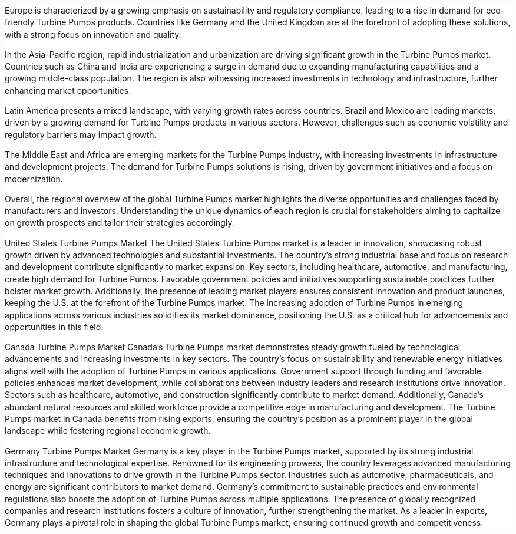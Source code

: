Europe is characterized by a growing emphasis on sustainability and regulatory compliance, leading to a rise in demand for eco-friendly Turbine Pumps products. Countries like Germany and the United Kingdom are at the forefront of adopting these solutions, with a strong focus on innovation and quality.

In the Asia-Pacific region, rapid industrialization and urbanization are driving significant growth in the Turbine Pumps market. Countries such as China and India are experiencing a surge in demand due to expanding manufacturing capabilities and a growing middle-class population. The region is also witnessing increased investments in technology and infrastructure, further enhancing market opportunities.

Latin America presents a mixed landscape, with varying growth rates across countries. Brazil and Mexico are leading markets, driven by a growing demand for Turbine Pumps products in various sectors. However, challenges such as economic volatility and regulatory barriers may impact growth.

The Middle East and Africa are emerging markets for the Turbine Pumps industry, with increasing investments in infrastructure and development projects. The demand for Turbine Pumps solutions is rising, driven by government initiatives and a focus on modernization.

Overall, the regional overview of the global Turbine Pumps market highlights the diverse opportunities and challenges faced by manufacturers and investors. Understanding the unique dynamics of each region is crucial for stakeholders aiming to capitalize on growth prospects and tailor their strategies accordingly.

United States Turbine Pumps Market
The United States Turbine Pumps market is a leader in innovation, showcasing robust growth driven by advanced technologies and substantial investments. The country’s strong industrial base and focus on research and development contribute significantly to market expansion. Key sectors, including healthcare, automotive, and manufacturing, create high demand for Turbine Pumps. Favorable government policies and initiatives supporting sustainable practices further bolster market growth. Additionally, the presence of leading market players ensures consistent innovation and product launches, keeping the U.S. at the forefront of the Turbine Pumps market. The increasing adoption of Turbine Pumps in emerging applications across various industries solidifies its market dominance, positioning the U.S. as a critical hub for advancements and opportunities in this field.

Canada Turbine Pumps Market
Canada’s Turbine Pumps market demonstrates steady growth fueled by technological advancements and increasing investments in key sectors. The country’s focus on sustainability and renewable energy initiatives aligns well with the adoption of Turbine Pumps in various applications. Government support through funding and favorable policies enhances market development, while collaborations between industry leaders and research institutions drive innovation. Sectors such as healthcare, automotive, and construction significantly contribute to market demand. Additionally, Canada’s abundant natural resources and skilled workforce provide a competitive edge in manufacturing and development. The Turbine Pumps market in Canada benefits from rising exports, ensuring the country’s position as a prominent player in the global landscape while fostering regional economic growth.

Germany Turbine Pumps Market
Germany is a key player in the Turbine Pumps market, supported by its strong industrial infrastructure and technological expertise. Renowned for its engineering prowess, the country leverages advanced manufacturing techniques and innovations to drive growth in the Turbine Pumps sector. Industries such as automotive, pharmaceuticals, and energy are significant contributors to market demand. Germany’s commitment to sustainable practices and environmental regulations also boosts the adoption of Turbine Pumps across multiple applications. The presence of globally recognized companies and research institutions fosters a culture of innovation, further strengthening the market. As a leader in exports, Germany plays a pivotal role in shaping the global Turbine Pumps market, ensuring continued growth and competitiveness.
